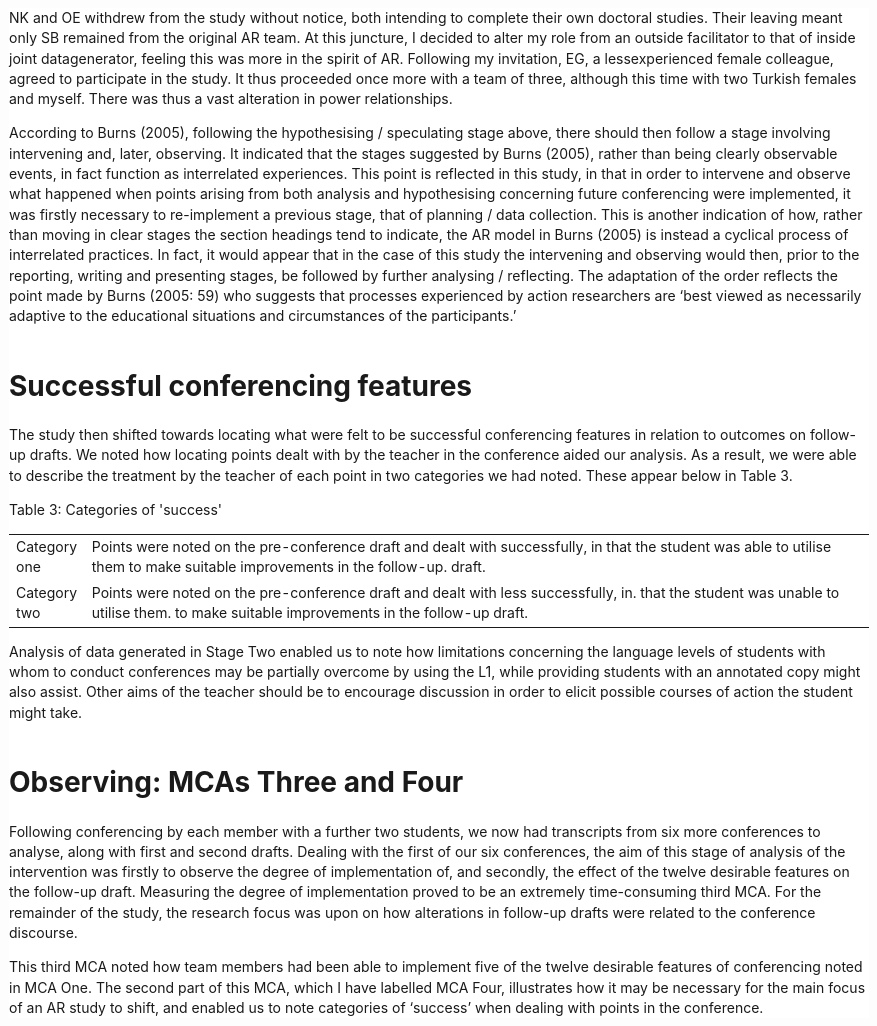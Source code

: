NK and OE withdrew from the study without notice, both intending to complete their own doctoral studies. Their leaving meant only SB remained from the original AR team. At this juncture, I decided to alter my role from an outside facilitator to that of inside joint datagenerator, feeling this was more in the spirit of AR. Following my invitation, EG, a lessexperienced female colleague, agreed to participate in the study. It thus proceeded once more with a team of three, although this time with two Turkish females and myself. There was thus a vast alteration in power relationships.

According to Burns (2005), following the hypothesising / speculating stage above, there should then follow a stage involving intervening and, later, observing. It indicated that the stages suggested by Burns (2005), rather than being clearly observable events, in fact function as interrelated experiences. This point is reflected in this study, in that in order to intervene and observe what happened when points arising from both analysis and hypothesising concerning future conferencing were implemented, it was firstly necessary to re-implement a previous stage, that of planning / data collection. This is another indication of how, rather than moving in clear stages the section headings tend to indicate, the AR model in Burns (2005) is instead a cyclical process of interrelated practices. In fact, it would appear that in the case of this study the intervening and observing would then, prior to the reporting, writing and presenting stages, be followed by further analysing / reflecting. The adaptation of the order reflects the point made by Burns (2005: 59) who suggests that processes experienced by action researchers are ‘best viewed as necessarily adaptive to the educational situations and circumstances of the participants.’

# Successful conferencing features

The study then shifted towards locating what were felt to be successful conferencing features in relation to outcomes on follow-up drafts. We noted how locating points dealt with by the teacher in the conference aided our analysis. As a result, we were able to describe the treatment by the teacher of each point in two categories we had noted. These appear below in Table 3.

Table 3: Categories of 'success'   

<html><body><table><tr><td>Category one</td><td>Points were noted on the pre-conference draft and dealt with successfully, in that the student was able to utilise them to make suitable improvements in the follow-up. draft.</td></tr><tr><td>Category two</td><td>Points were noted on the pre-conference draft and dealt with less successfully, in. that the student was unable to utilise them. to make suitable improvements in the follow-up draft.</td></tr></table></body></html>

Analysis of data generated in Stage Two enabled us to note how limitations concerning the language levels of students with whom to conduct conferences may be partially overcome by using the L1, while providing students with an annotated copy might also assist. Other aims of the teacher should be to encourage discussion in order to elicit possible courses of action the student might take.

# Observing: MCAs Three and Four

Following conferencing by each member with a further two students, we now had transcripts from six more conferences to analyse, along with first and second drafts. Dealing with the first of our six conferences, the aim of this stage of analysis of the intervention was firstly to observe the degree of implementation of, and secondly, the effect of the twelve desirable features on the follow-up draft. Measuring the degree of implementation proved to be an extremely time-consuming third MCA. For the remainder of the study, the research focus was upon on how alterations in follow-up drafts were related to the conference discourse.

This third MCA noted how team members had been able to implement five of the twelve desirable features of conferencing noted in MCA One. The second part of this MCA, which I have labelled MCA Four, illustrates how it may be necessary for the main focus of an AR study to shift, and enabled us to note categories of ‘success’ when dealing with points in the conference.
